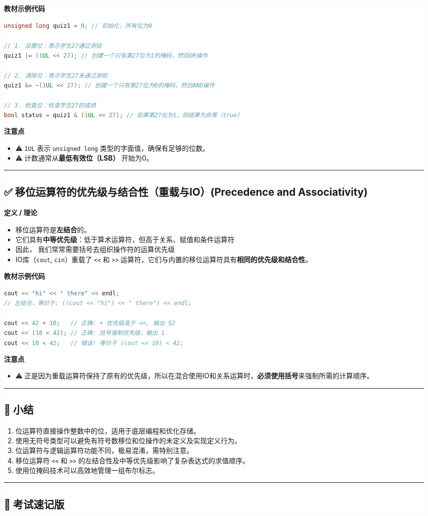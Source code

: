 **教材示例代码**
```cpp
unsigned long quiz1 = 0; // 初始化，所有位为0

// 1. 设置位：表示学生27通过测验
quiz1 |= (1UL << 27); // 创建一个只有第27位为1的掩码，然后OR操作

// 2. 清除位：表示学生27未通过测验
quiz1 &= ~(1UL << 27); // 创建一个只有第27位为0的掩码，然后AND操作

// 3. 检查位：检查学生27的成绩
bool status = quiz1 & (1UL << 27); // 如果第27位为1，则结果为非零（true）
```

**注意点**
*   ⚠️ `1UL` 表示 `unsigned long` 类型的字面值，确保有足够的位数。
*   ⚠️ 计数通常从**最低有效位（LSB）** 开始为0。

---

## ✅ 移位运算符的优先级与结合性（重载与IO）(Precedence and Associativity)

**定义 / 理论**
*   移位运算符是**左结合**的。
*   它们具有**中等优先级**：低于算术运算符，但高于关系、赋值和条件运算符
*   因此， 我们常常需要括号去组织操作符的运算优先级
*   IO库（`cout`, `cin`）重载了 `<<` 和 `>>` 运算符，它们与内置的移位运算符具有**相同的优先级和结合性**。

**教材示例代码**
```cpp
cout << "hi" << " there" << endl;
// 左结合，等价于: ((cout << "hi") << " there") << endl;

cout << 42 + 10;   // 正确: + 优先级高于 <<, 输出 52
cout << (10 < 42); // 正确: 括号强制优先级，输出 1
cout << 10 < 42;   // 错误! 等价于 (cout << 10) < 42;
```

**注意点**
*   ⚠️ 正是因为重载运算符保持了原有的优先级，所以在混合使用IO和关系运算时，**必须使用括号**来强制所需的计算顺序。

---

## 🔑 小结

1.  位运算符直接操作整数中的位，适用于底层编程和优化存储。
2.  使用无符号类型可以避免有符号数移位和位操作的未定义及实现定义行为。
3.  位运算符与逻辑运算符功能不同，极易混淆，需特别注意。
4.  移位运算符 `<<` 和 `>>` 的左结合性及中等优先级影响了复杂表达式的求值顺序。
5.  使用位掩码技术可以高效地管理一组布尔标志。

---

## 📌 考试速记版
